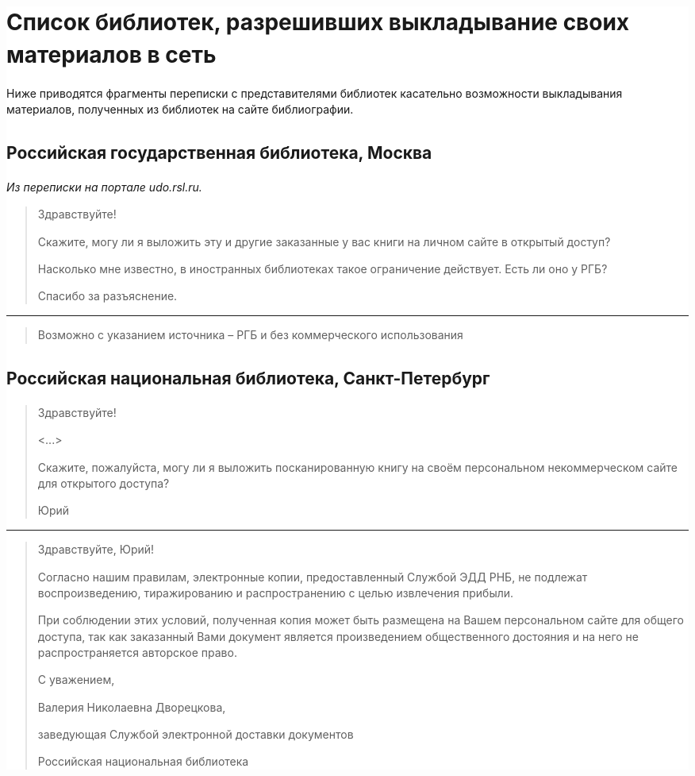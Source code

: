 ﻿# Список библиотек, разрешивших выкладывание своих материалов в сеть

Ниже приводятся фрагменты переписки с представителями библиотек касательно возможности выкладывания материалов, полученных из библиотек на сайте библиографии.

## Российская государственная библиотека, Москва

_Из переписки на портале udo.rsl.ru._

> Здравствуйте!
>
> Скажите, могу ли я выложить эту и другие заказанные у вас книги на личном сайте в открытый доступ?
>
> Насколько мне известно, в иностранных библиотеках такое ограничение действует. Есть ли оно у РГБ?
>
> Спасибо за разъяснение.

---

> Возможно с указанием источника – РГБ и без коммерческого использования

## Российская национальная библиотека, Санкт-Петербург

> Здравствуйте!
>
> <...>
>
> Скажите, пожалуйста, могу ли я выложить посканированную книгу на своём персональном некоммерческом сайте для открытого доступа?
>
>
> Юрий

---

> Здравствуйте, Юрий!
>
> Согласно нашим правилам, электронные копии, предоставленный Службой ЭДД РНБ, не подлежат воспроизведению, тиражированию и распространению с целью извлечения прибыли.
>
> При соблюдении этих условий, полученная копия может быть размещена на Вашем персональном сайте для общего доступа, так как заказанный Вами документ является произведением общественного достояния и на него не распространяется авторское право.
>
> С уважением,
>
> Валерия Николаевна Дворецкова,
>
> заведующая Службой электронной доставки документов
>
> Российская национальная библиотека
